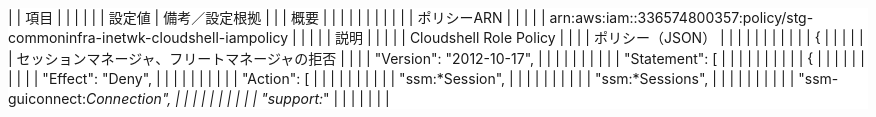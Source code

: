 |                      | 項目                                                     |                                                                                                                                     |                    |  |                             |  | 設定値                                                                                  | 備考／設定根拠                             |
|                      | 概要                                                     |                                                                                                                                     |                    |  |                             |  |                                                                                      |                                     |
|                      |                                                        | ポリシーARN                                                                                                                             |                    |  |                             |  | arn:aws:iam::336574800357:policy/stg-commoninfra-inetwk-cloudshell-iampolicy         |                                     |
|                      |                                                        | 説明                                                                                                                                  |                    |  |                             |  | Cloudshell Role Policy                                                               |                                     |
|                      | ポリシー（JSON）                                             |                                                                                                                                     |                    |  |                             |  |                                                                                      |                                     |
|                      |                                                        | {                                                                                                                                   |                    |  |                             |  |                                                                                      | セッションマネージャ、フリートマネージャの拒否             |
|                      |                                                        |     "Version": "2012-10-17",                                                                                                        |                    |  |                             |  |                                                                                      |                                     |
|                      |                                                        |     "Statement": [                                                                                                                  |                    |  |                             |  |                                                                                      |                                     |
|                      |                                                        |         {                                                                                                                           |                    |  |                             |  |                                                                                      |                                     |
|                      |                                                        |             "Effect": "Deny",                                                                                                       |                    |  |                             |  |                                                                                      |                                     |
|                      |                                                        |             "Action": [                                                                                                             |                    |  |                             |  |                                                                                      |                                     |
|                      |                                                        |                 "ssm:*Session",                                                                                                     |                    |  |                             |  |                                                                                      |                                     |
|                      |                                                        |                 "ssm:*Sessions",                                                                                                    |                    |  |                             |  |                                                                                      |                                     |
|                      |                                                        |                 "ssm-guiconnect:*Connection",                                                                                       |                    |  |                             |  |                                                                                      |                                     |
|                      |                                                        |                 "support:*"                                                                                                         |                    |  |                             |  |                                                                                      |                                     |